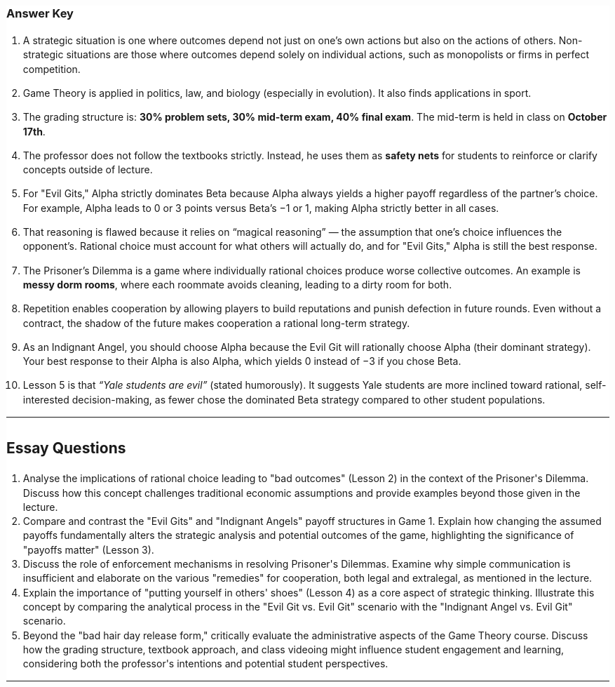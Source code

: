 
### Answer Key

1. A strategic situation is one where outcomes depend not just on one’s own actions but also on the actions of others. Non-strategic situations are those where outcomes depend solely on individual actions, such as monopolists or firms in perfect competition.  

2. Game Theory is applied in politics, law, and biology (especially in evolution). It also finds applications in sport.  

3. The grading structure is: **30% problem sets, 30% mid-term exam, 40% final exam**. The mid-term is held in class on **October 17th**.  

4. The professor does not follow the textbooks strictly. Instead, he uses them as **safety nets** for students to reinforce or clarify concepts outside of lecture.  

5. For "Evil Gits," Alpha strictly dominates Beta because Alpha always yields a higher payoff regardless of the partner’s choice. For example, Alpha leads to 0 or 3 points versus Beta’s −1 or 1, making Alpha strictly better in all cases.  

6. That reasoning is flawed because it relies on “magical reasoning” — the assumption that one’s choice influences the opponent’s. Rational choice must account for what others will actually do, and for "Evil Gits," Alpha is still the best response.  

7. The Prisoner’s Dilemma is a game where individually rational choices produce worse collective outcomes. An example is **messy dorm rooms**, where each roommate avoids cleaning, leading to a dirty room for both.  

8. Repetition enables cooperation by allowing players to build reputations and punish defection in future rounds. Even without a contract, the shadow of the future makes cooperation a rational long-term strategy.  

9. As an Indignant Angel, you should choose Alpha because the Evil Git will rationally choose Alpha (their dominant strategy). Your best response to their Alpha is also Alpha, which yields 0 instead of −3 if you chose Beta.  

10. Lesson 5 is that *“Yale students are evil”* (stated humorously). It suggests Yale students are more inclined toward rational, self-interested decision-making, as fewer chose the dominated Beta strategy compared to other student populations.  

---

## Essay Questions

1. Analyse the implications of rational choice leading to "bad outcomes" (Lesson 2) in the context of the Prisoner's Dilemma. Discuss how this concept challenges traditional economic assumptions and provide examples beyond those given in the lecture.  
2. Compare and contrast the "Evil Gits" and "Indignant Angels" payoff structures in Game 1. Explain how changing the assumed payoffs fundamentally alters the strategic analysis and potential outcomes of the game, highlighting the significance of "payoffs matter" (Lesson 3).  
3. Discuss the role of enforcement mechanisms in resolving Prisoner's Dilemmas. Examine why simple communication is insufficient and elaborate on the various "remedies" for cooperation, both legal and extralegal, as mentioned in the lecture.  
4. Explain the importance of "putting yourself in others' shoes" (Lesson 4) as a core aspect of strategic thinking. Illustrate this concept by comparing the analytical process in the "Evil Git vs. Evil Git" scenario with the "Indignant Angel vs. Evil Git" scenario.  
5. Beyond the "bad hair day release form," critically evaluate the administrative aspects of the Game Theory course. Discuss how the grading structure, textbook approach, and class videoing might influence student engagement and learning, considering both the professor's intentions and potential student perspectives.  

---